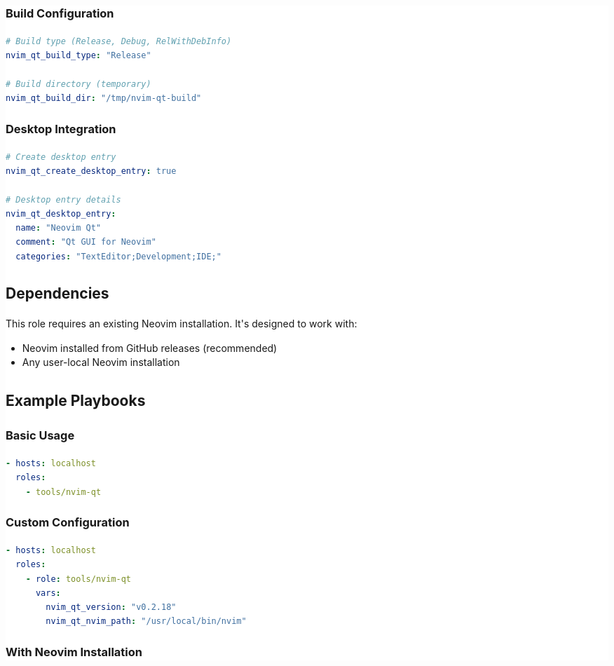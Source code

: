 ### Build Configuration

```yaml
# Build type (Release, Debug, RelWithDebInfo)
nvim_qt_build_type: "Release"

# Build directory (temporary)
nvim_qt_build_dir: "/tmp/nvim-qt-build"
```

### Desktop Integration

```yaml
# Create desktop entry
nvim_qt_create_desktop_entry: true

# Desktop entry details
nvim_qt_desktop_entry:
  name: "Neovim Qt"
  comment: "Qt GUI for Neovim"
  categories: "TextEditor;Development;IDE;"
```

## Dependencies

This role requires an existing Neovim installation. It's designed to work with:
- Neovim installed from GitHub releases (recommended)
- Any user-local Neovim installation

## Example Playbooks

### Basic Usage

```yaml
- hosts: localhost
  roles:
    - tools/nvim-qt
```

### Custom Configuration

```yaml
- hosts: localhost
  roles:
    - role: tools/nvim-qt
      vars:
        nvim_qt_version: "v0.2.18"
        nvim_qt_nvim_path: "/usr/local/bin/nvim"
```

### With Neovim Installation
